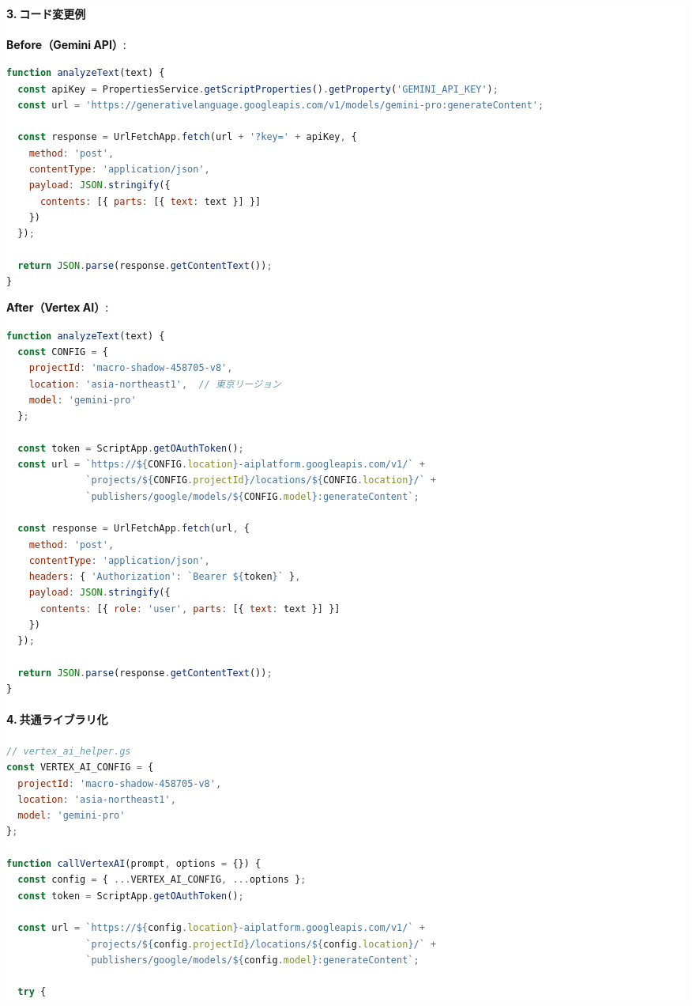 #### 3. コード変更例

**Before（Gemini API）**:
```javascript
function analyzeText(text) {
  const apiKey = PropertiesService.getScriptProperties().getProperty('GEMINI_API_KEY');
  const url = 'https://generativelanguage.googleapis.com/v1/models/gemini-pro:generateContent';
  
  const response = UrlFetchApp.fetch(url + '?key=' + apiKey, {
    method: 'post',
    contentType: 'application/json',
    payload: JSON.stringify({
      contents: [{ parts: [{ text: text }] }]
    })
  });
  
  return JSON.parse(response.getContentText());
}
```

**After（Vertex AI）**:
```javascript
function analyzeText(text) {
  const CONFIG = {
    projectId: 'macro-shadow-458705-v8',
    location: 'asia-northeast1',  // 東京リージョン
    model: 'gemini-pro'
  };
  
  const token = ScriptApp.getOAuthToken();
  const url = `https://${CONFIG.location}-aiplatform.googleapis.com/v1/` +
              `projects/${CONFIG.projectId}/locations/${CONFIG.location}/` +
              `publishers/google/models/${CONFIG.model}:generateContent`;
  
  const response = UrlFetchApp.fetch(url, {
    method: 'post',
    contentType: 'application/json',
    headers: { 'Authorization': `Bearer ${token}` },
    payload: JSON.stringify({
      contents: [{ role: 'user', parts: [{ text: text }] }]
    })
  });
  
  return JSON.parse(response.getContentText());
}
```

#### 4. 共通ライブラリ化

```javascript
// vertex_ai_helper.gs
const VERTEX_AI_CONFIG = {
  projectId: 'macro-shadow-458705-v8',
  location: 'asia-northeast1',
  model: 'gemini-pro'
};

function callVertexAI(prompt, options = {}) {
  const config = { ...VERTEX_AI_CONFIG, ...options };
  const token = ScriptApp.getOAuthToken();
  
  const url = `https://${config.location}-aiplatform.googleapis.com/v1/` +
              `projects/${config.projectId}/locations/${config.location}/` +
              `publishers/google/models/${config.model}:generateContent`;
  
  try {
```